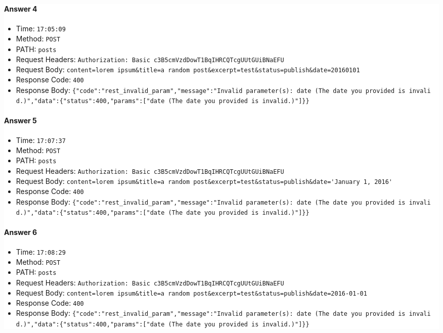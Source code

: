 #### Answer 4












- Time: ```17:05:09```
- Method: ```POST```
- PATH: ```posts```
- Request Headers: ```Authorization: Basic c3B5cmVzdDowT1BqIHRCQTcgUUtGUiBNaEFU```
- Request Body: ```content=lorem ipsum&title=a random post&excerpt=test&status=publish&date=20160101```
- Response Code: ```400```
- Response Body: ```{"code":"rest_invalid_param","message":"Invalid parameter(s): date (The date you provided is invalid.)","data":{"status":400,"params":["date (The date you provided is invalid.)"]}}```

#### Answer 5












- Time: ```17:07:37```
- Method: ```POST```
- PATH: ```posts```
- Request Headers: ```Authorization: Basic c3B5cmVzdDowT1BqIHRCQTcgUUtGUiBNaEFU```
- Request Body: ```content=lorem ipsum&title=a random post&excerpt=test&status=publish&date='January 1, 2016'```
- Response Code: ```400```
- Response Body: ```{"code":"rest_invalid_param","message":"Invalid parameter(s): date (The date you provided is invalid.)","data":{"status":400,"params":["date (The date you provided is invalid.)"]}}```

#### Answer 6












- Time: ```17:08:29```
- Method: ```POST```
- PATH: ```posts```
- Request Headers: ```Authorization: Basic c3B5cmVzdDowT1BqIHRCQTcgUUtGUiBNaEFU```
- Request Body: ```content=lorem ipsum&title=a random post&excerpt=test&status=publish&date=2016-01-01```
- Response Code: ```400```
- Response Body: ```{"code":"rest_invalid_param","message":"Invalid parameter(s): date (The date you provided is invalid.)","data":{"status":400,"params":["date (The date you provided is invalid.)"]}}```

